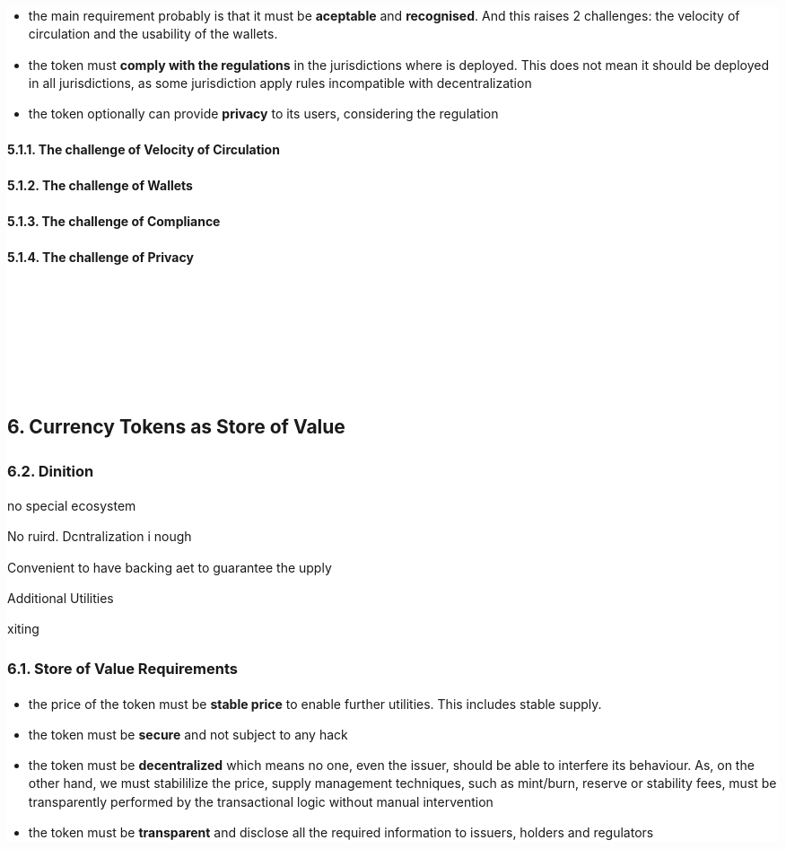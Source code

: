 - the main requirement probably is that it must be <b>aceptable</b> and <b>recognised</b>. And this raises 2 challenges: the velocity of circulation and the usability of the wallets.

- the token must <b>comply with the regulations</b> in the jurisdictions where is deployed. This does not mean it should be deployed in all jurisdictions, as some jurisdiction apply rules incompatible with decentralization

- the token optionally can provide <b>privacy</b> to its users, considering the regulation



#### 5.1.1. The challenge of Velocity of Circulation


#### 5.1.2. The challenge of Wallets


#### 5.1.3. The challenge of Compliance


#### 5.1.4. The challenge of Privacy

<br/><br/><div class="divider div-transparent div-dot"></div><br/><br/><br/>







## 6. Currency Tokens as Store of Value

### 6.2. Dinition

no special ecosystem

No ruird. Dcntralization i nough

Convenient to have backing aet to guarantee the upply

 Additional Utilities


xiting



### 6.1. Store of Value Requirements

- the price of the token must be <b>stable price</b> to enable further utilities. This includes stable supply.

- the token must be <b>secure</b> and not subject to any hack

- the token must be <b>decentralized</b> which means no one, even the issuer, should be able to interfere its behaviour. As, on the other hand, we must stabililize the price, supply management techniques, such as mint/burn, reserve or stability fees, must be transparently performed by the transactional logic without manual intervention

- the token must be <b>transparent</b> and disclose all the required information to issuers, holders and regulators
